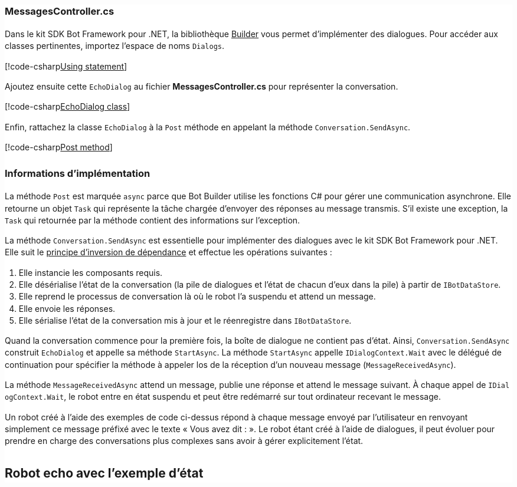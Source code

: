 ### <a name="messagescontrollercs"></a>MessagesController.cs 

Dans le kit SDK Bot Framework pour .NET, la bibliothèque [Builder][builderLibrary] vous permet d’implémenter des dialogues. Pour accéder aux classes pertinentes, importez l’espace de noms `Dialogs`.

[!code-csharp[Using statement](../includes/code/dotnet-dialogs.cs#usingStatement)]

Ajoutez ensuite cette `EchoDialog` au fichier **MessagesController.cs** pour représenter la conversation. 

[!code-csharp[EchoDialog class](../includes/code/dotnet-dialogs.cs#echobot1)]

Enfin, rattachez la classe `EchoDialog` à la `Post` méthode en appelant la méthode `Conversation.SendAsync`.

[!code-csharp[Post method](../includes/code/dotnet-dialogs.cs#echobot2)]

### <a name="implementation-details"></a>Informations d’implémentation 

La méthode `Post` est marquée `async` parce que Bot Builder utilise les fonctions C# pour gérer une communication asynchrone. Elle retourne un objet `Task` qui représente la tâche chargée d’envoyer des réponses au message transmis. S’il existe une exception, la `Task` qui retournée par la méthode contient des informations sur l’exception. 

La méthode `Conversation.SendAsync` est essentielle pour implémenter des dialogues avec le kit SDK Bot Framework pour .NET. Elle suit le <a href="https://en.wikipedia.org/wiki/Dependency_inversion_principle" target="_blank">principe d’inversion de dépendance</a> et effectue les opérations suivantes :

1. Elle instancie les composants requis.  
2. Elle désérialise l’état de la conversation (la pile de dialogues et l’état de chacun d’eux dans la pile) à partir de `IBotDataStore`.
3. Elle reprend le processus de conversation là où le robot l’a suspendu et attend un message.
4. Elle envoie les réponses.
5. Elle sérialise l’état de la conversation mis à jour et le réenregistre dans `IBotDataStore`.

Quand la conversation commence pour la première fois, la boîte de dialogue ne contient pas d’état. Ainsi, `Conversation.SendAsync` construit `EchoDialog` et appelle sa méthode `StartAsync`. La méthode `StartAsync` appelle `IDialogContext.Wait` avec le délégué de continuation pour spécifier la méthode à appeler los de la réception d’un nouveau message (`MessageReceivedAsync`). 

La méthode `MessageReceivedAsync` attend un message, publie une réponse et attend le message suivant. À chaque appel de `IDialogContext.Wait`, le robot entre en état suspendu et peut être redémarré sur tout ordinateur recevant le message. 

Un robot créé à l’aide des exemples de code ci-dessus répond à chaque message envoyé par l’utilisateur en renvoyant simplement ce message préfixé avec le texte « Vous avez dit : ». Le robot étant créé à l’aide de dialogues, il peut évoluer pour prendre en charge des conversations plus complexes sans avoir à gérer explicitement l’état.

## <a name="echo-bot-with-state-example"></a>Robot echo avec l’exemple d’état


[builderLibrary]: /dotnet/api/microsoft.bot.builder.dialogs
[iBotData]: /dotnet/api/microsoft.bot.builder.dialogs.internals.ibotdata
[iBotToUser]: /dotnet/api/microsoft.bot.builder.dialogs.internals.ibottouser
[iDialogStack]: /dotnet/api/microsoft.bot.builder.dialogs.internals.idialogstack
[iBotDataBag]: /dotnet/api/microsoft.bot.builder.dialogs.ibotdatabag
[autofac]: /dotnet/api/microsoft.bot.builder.autofac.base
[chain]: /dotnet/api/microsoft.bot.builder.dialogs.chain